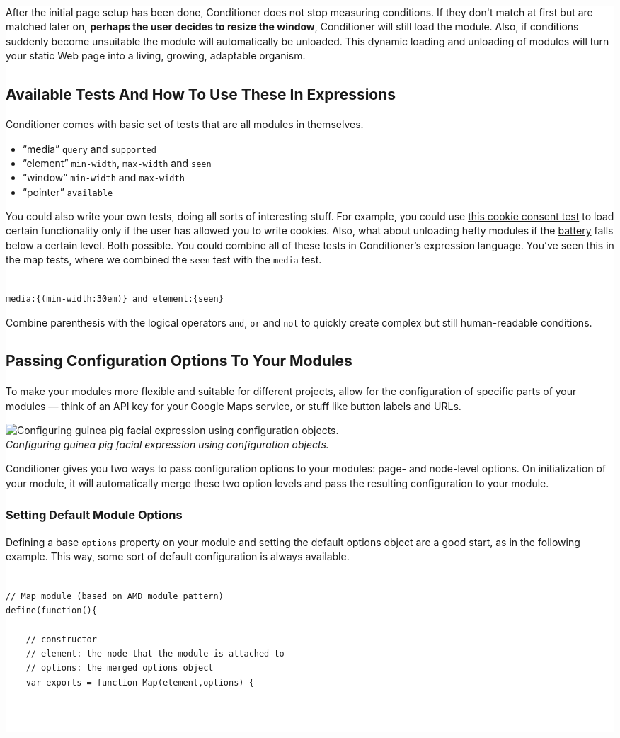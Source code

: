 After the initial page setup has been done, Conditioner does not stop measuring conditions. If they don't match at first but are matched later on, <strong>perhaps the user decides to resize the window</strong>, Conditioner will still load the module. Also, if conditions suddenly become unsuitable the module will automatically be unloaded. This dynamic loading and unloading of modules will turn your static Web page into a living, growing, adaptable organism.</p>

## Available Tests And How To Use These In Expressions

Conditioner comes with basic set of tests that are all modules in themselves.

*   “media” `query` and `supported`
*   “element” `min-width`, `max-width` and `seen`
*   “window” `min-width` and `max-width`
*   “pointer” `available`

You could also write your own tests, doing all sorts of interesting stuff. For example, you could use <a href="https://conditionerjs.com/examples/custom/">this cookie consent test</a> to load certain functionality only if the user has allowed you to write cookies. Also, what about unloading hefty modules if the <a href="https://www.w3.org/TR/battery-status/">battery</a> falls below a certain level. Both possible. You could combine all of these tests in Conditioner’s expression language. You’ve seen this in the map tests, where we combined the <code>seen</code> test with the <code>media</code> test.

<pre><code class="language-javascript">
media:{(min-width:30em)} and element:{seen}
</code></pre>

Combine parenthesis with the logical operators <code>and</code>, <code>or</code> and <code>not</code> to quickly create complex but still human-readable conditions.</p>

## Passing Configuration Options To Your Modules

To make your modules more flexible and suitable for different projects, allow for the configuration of specific parts of your modules — think of an API key for your Google Maps service, or stuff like button labels and URLs.

<img title="Configuring guinea pig facial expression using configuration objects." src="https://archive.smashing.media/assets/344dbf88-fdf9-42bb-adb4-46f01eedd629/481e69a9-ff8f-4399-9517-2aaa9883840b/03-configuration.jpg" alt="Configuring guinea pig facial expression using configuration objects." width="500" height="235" /><br>
<em>Configuring guinea pig facial expression using configuration objects.</em>

Conditioner gives you two ways to pass configuration options to your modules: page- and node-level options. On initialization of your module, it will automatically merge these two option levels and pass the resulting configuration to your module.</p>

### Setting Default Module Options

Defining a base <code>options</code> property on your module and setting the default options object are a good start, as in the following example. This way, some sort of default configuration is always available.

<pre><code class="language-javascript">
// Map module (based on AMD module pattern)
define(function(){

    // constructor
    // element: the node that the module is attached to
    // options: the merged options object
    var exports = function Map(element,options) {
